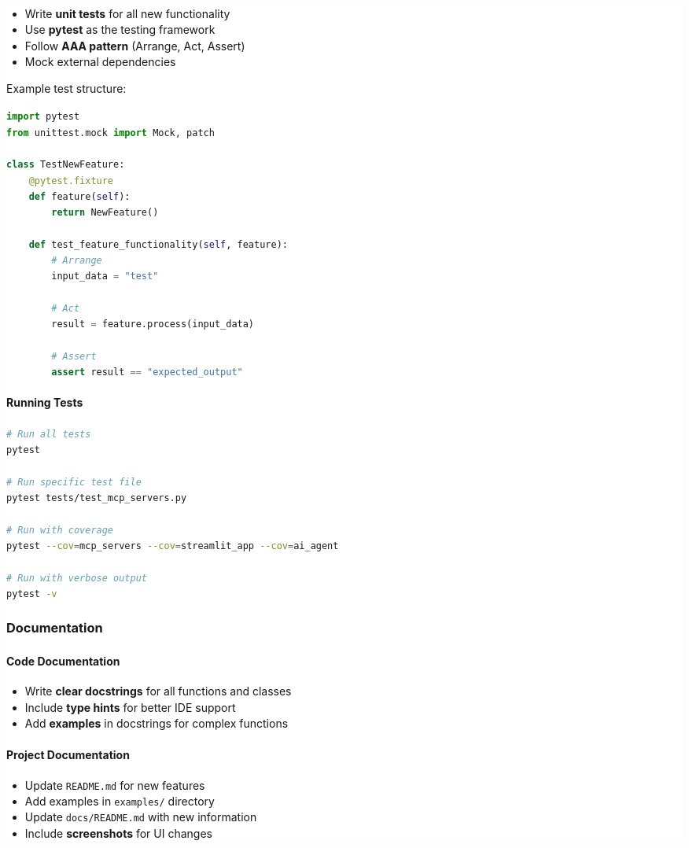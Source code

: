 - Write **unit tests** for all new functionality
- Use **pytest** as the testing framework
- Follow **AAA pattern** (Arrange, Act, Assert)
- Mock external dependencies

Example test structure:
```python
import pytest
from unittest.mock import Mock, patch

class TestNewFeature:
    @pytest.fixture
    def feature(self):
        return NewFeature()
    
    def test_feature_functionality(self, feature):
        # Arrange
        input_data = "test"
        
        # Act
        result = feature.process(input_data)
        
        # Assert
        assert result == "expected_output"
```

#### Running Tests

```bash
# Run all tests
pytest

# Run specific test file
pytest tests/test_mcp_servers.py

# Run with coverage
pytest --cov=mcp_servers --cov=streamlit_app --cov=ai_agent

# Run with verbose output
pytest -v
```

### Documentation

#### Code Documentation

- Write **clear docstrings** for all functions and classes
- Include **type hints** for better IDE support
- Add **examples** in docstrings for complex functions

#### Project Documentation

- Update `README.md` for new features
- Add examples in `examples/` directory
- Update `docs/README.md` with new information
- Include **screenshots** for UI changes
